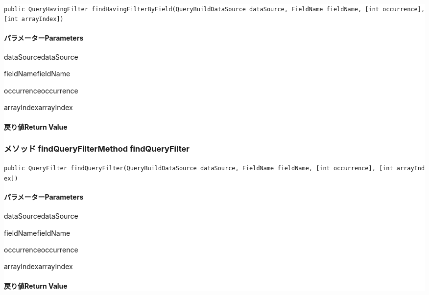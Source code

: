     public QueryHavingFilter findHavingFilterByField(QueryBuildDataSource dataSource, FieldName fieldName, [int occurrence], [int arrayIndex])

#### <a name="parameters"></a><span data-ttu-id="4e468-410">パラメーター</span><span class="sxs-lookup"><span data-stu-id="4e468-410">Parameters</span></span>

<span data-ttu-id="4e468-411">dataSource</span><span class="sxs-lookup"><span data-stu-id="4e468-411">dataSource</span></span>  



<span data-ttu-id="4e468-412">fieldName</span><span class="sxs-lookup"><span data-stu-id="4e468-412">fieldName</span></span>  



<span data-ttu-id="4e468-413">occurrence</span><span class="sxs-lookup"><span data-stu-id="4e468-413">occurrence</span></span>  



<span data-ttu-id="4e468-414">arrayIndex</span><span class="sxs-lookup"><span data-stu-id="4e468-414">arrayIndex</span></span>  

#### <a name="return-value"></a><span data-ttu-id="4e468-415">戻り値</span><span class="sxs-lookup"><span data-stu-id="4e468-415">Return Value</span></span>

### <a name="method-findqueryfilter"></a><span data-ttu-id="4e468-416">メソッド findQueryFilter</span><span class="sxs-lookup"><span data-stu-id="4e468-416">Method findQueryFilter</span></span>

    public QueryFilter findQueryFilter(QueryBuildDataSource dataSource, FieldName fieldName, [int occurrence], [int arrayIndex])

#### <a name="parameters"></a><span data-ttu-id="4e468-417">パラメーター</span><span class="sxs-lookup"><span data-stu-id="4e468-417">Parameters</span></span>

<span data-ttu-id="4e468-418">dataSource</span><span class="sxs-lookup"><span data-stu-id="4e468-418">dataSource</span></span>  



<span data-ttu-id="4e468-419">fieldName</span><span class="sxs-lookup"><span data-stu-id="4e468-419">fieldName</span></span>  



<span data-ttu-id="4e468-420">occurrence</span><span class="sxs-lookup"><span data-stu-id="4e468-420">occurrence</span></span>  



<span data-ttu-id="4e468-421">arrayIndex</span><span class="sxs-lookup"><span data-stu-id="4e468-421">arrayIndex</span></span>  

#### <a name="return-value"></a><span data-ttu-id="4e468-422">戻り値</span><span class="sxs-lookup"><span data-stu-id="4e468-422">Return Value</span></span>
